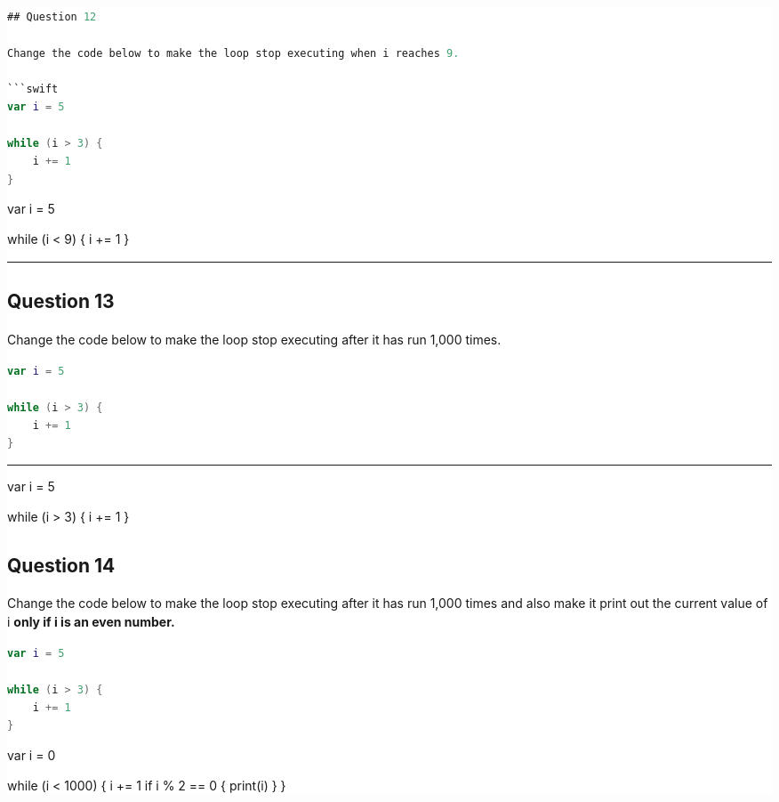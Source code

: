 ```swift
## Question 12

Change the code below to make the loop stop executing when i reaches 9.

```swift
var i = 5

while (i > 3) {
    i += 1
}
```
var i = 5

while (i < 9) {
i += 1
}

***
## Question 13

Change the code below to make the loop stop executing after it has run 1,000 times.

```swift
var i = 5

while (i > 3) {
    i += 1
}
```

***

var i = 5

while (i > 3) {
i += 1
}

## Question 14

Change the code below to make the loop stop executing after it has run 1,000 times and also make it print out the current value of i **only if i is an even number.**

```swift
var i = 5

while (i > 3) {
    i += 1
}
```

var i = 0

while (i < 1000) {
i += 1
if i % 2 == 0 {
print(i)
}
}
